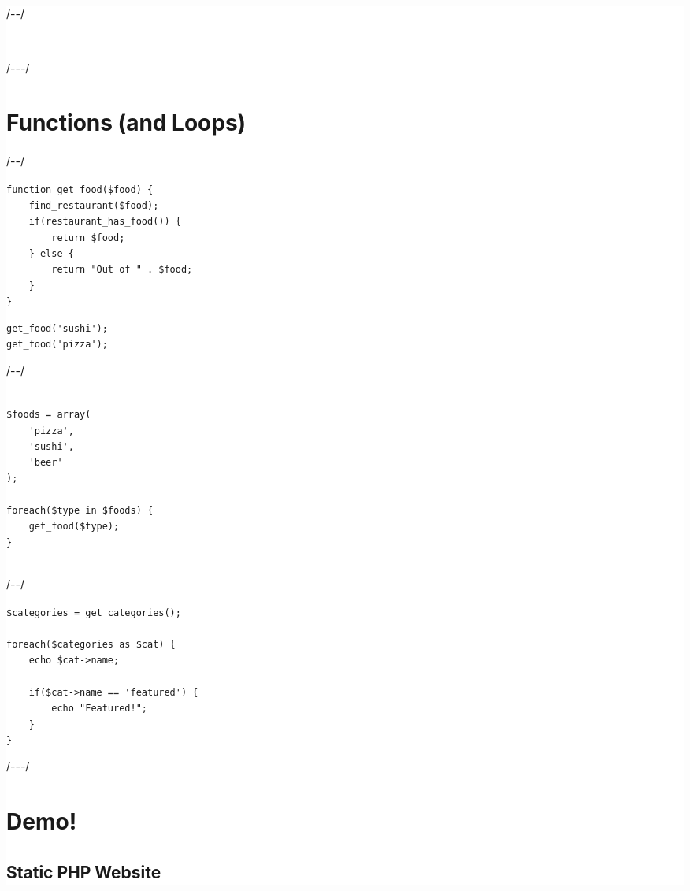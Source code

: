 /--/

<img src="img/sushi/spaghetti-monster.jpg" class="unstyle-img" alt="">

/---/

<h1>Functions (and Loops)</h1>

/--/

<pre class="fragment"><code class="bigger language-php">function get_food($food) {
	find_restaurant($food);
	if(restaurant_has_food()) {
		return $food;
	} else {
		return "Out of " . $food;
	}
}
</code></pre>

<pre class="fragment"><code class="bigger language-php">get_food('sushi');
get_food('pizza');
</code></pre>

/--/

<pre class="fragment"><code class="bigger language-php">
$foods = array(
	'pizza',
	'sushi',
	'beer'
);

foreach($type in $foods) {
	get_food($type);
}

</code></pre>

/--/

<pre class="fragment"><code class="bigger language-php">$categories = get_categories();

foreach($categories as $cat) {
	echo $cat->name;

	if($cat->name == 'featured') {
		echo "Featured!";
	}
}
</code></pre>

/---/

# Demo!
## Static PHP Website
